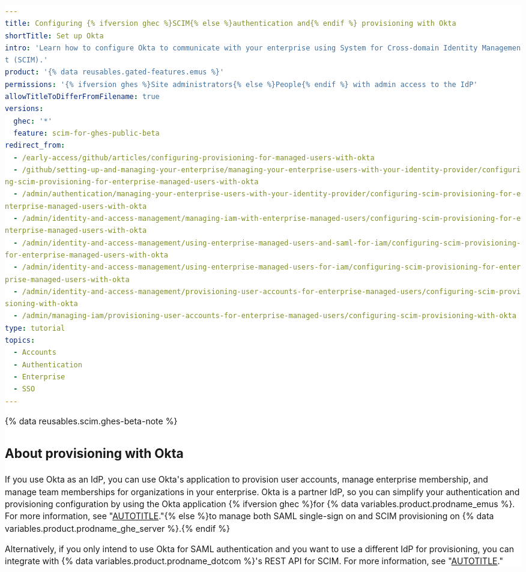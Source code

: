 ```yaml
---
title: Configuring {% ifversion ghec %}SCIM{% else %}authentication and{% endif %} provisioning with Okta
shortTitle: Set up Okta
intro: 'Learn how to configure Okta to communicate with your enterprise using System for Cross-domain Identity Management (SCIM).'
product: '{% data reusables.gated-features.emus %}'
permissions: '{% ifversion ghes %}Site administrators{% else %}People{% endif %} with admin access to the IdP'
allowTitleToDifferFromFilename: true
versions:
  ghec: '*'
  feature: scim-for-ghes-public-beta
redirect_from:
  - /early-access/github/articles/configuring-provisioning-for-managed-users-with-okta
  - /github/setting-up-and-managing-your-enterprise/managing-your-enterprise-users-with-your-identity-provider/configuring-scim-provisioning-for-enterprise-managed-users-with-okta
  - /admin/authentication/managing-your-enterprise-users-with-your-identity-provider/configuring-scim-provisioning-for-enterprise-managed-users-with-okta
  - /admin/identity-and-access-management/managing-iam-with-enterprise-managed-users/configuring-scim-provisioning-for-enterprise-managed-users-with-okta
  - /admin/identity-and-access-management/using-enterprise-managed-users-and-saml-for-iam/configuring-scim-provisioning-for-enterprise-managed-users-with-okta
  - /admin/identity-and-access-management/using-enterprise-managed-users-for-iam/configuring-scim-provisioning-for-enterprise-managed-users-with-okta
  - /admin/identity-and-access-management/provisioning-user-accounts-for-enterprise-managed-users/configuring-scim-provisioning-with-okta
  - /admin/managing-iam/provisioning-user-accounts-for-enterprise-managed-users/configuring-scim-provisioning-with-okta
type: tutorial
topics:
  - Accounts
  - Authentication
  - Enterprise
  - SSO
---
```


{% data reusables.scim.ghes-beta-note %}

## About provisioning with Okta

If you use Okta as an IdP, you can use Okta's application to provision user accounts, manage enterprise membership, and manage team memberships for organizations in your enterprise. Okta is a partner IdP, so you can simplify your authentication and provisioning configuration by using the Okta application {% ifversion ghec %}for {% data variables.product.prodname_emus %}. For more information, see "[AUTOTITLE](/admin/identity-and-access-management/understanding-iam-for-enterprises/about-enterprise-managed-users#about-authentication-and-user-provisioning)."{% else %}to manage both SAML single-sign on and SCIM provisioning on {% data variables.product.prodname_ghe_server %}.{% endif %}

Alternatively, if you only intend to use Okta for SAML authentication and you want to use a different IdP for provisioning, you can integrate with {% data variables.product.prodname_dotcom %}'s REST API for SCIM. For more information, see "[AUTOTITLE](/admin/identity-and-access-management/provisioning-user-accounts-for-enterprise-managed-users/provisioning-users-with-scim-using-the-rest-api)."
